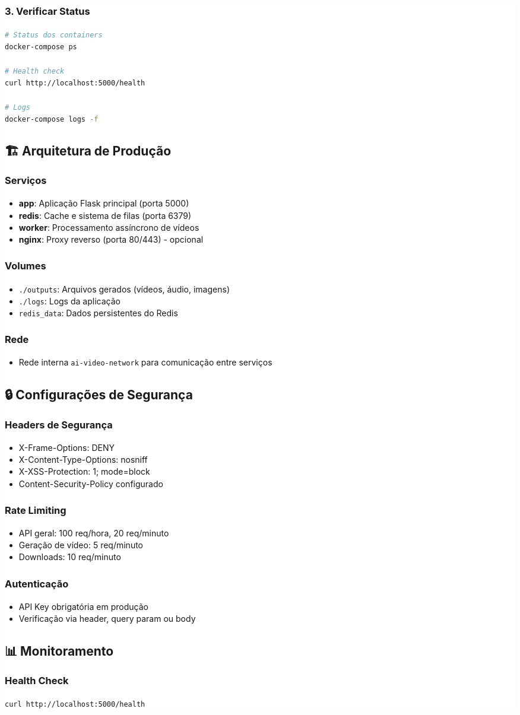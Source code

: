 ### 3. Verificar Status
```bash
# Status dos containers
docker-compose ps

# Health check
curl http://localhost:5000/health

# Logs
docker-compose logs -f
```

## 🏗️ Arquitetura de Produção

### Serviços
- **app**: Aplicação Flask principal (porta 5000)
- **redis**: Cache e sistema de filas (porta 6379)
- **worker**: Processamento assíncrono de vídeos
- **nginx**: Proxy reverso (porta 80/443) - opcional

### Volumes
- `./outputs`: Arquivos gerados (vídeos, áudio, imagens)
- `./logs`: Logs da aplicação
- `redis_data`: Dados persistentes do Redis

### Rede
- Rede interna `ai-video-network` para comunicação entre serviços

## 🔒 Configurações de Segurança

### Headers de Segurança
- X-Frame-Options: DENY
- X-Content-Type-Options: nosniff
- X-XSS-Protection: 1; mode=block
- Content-Security-Policy configurado

### Rate Limiting
- API geral: 100 req/hora, 20 req/minuto
- Geração de vídeo: 5 req/minuto
- Downloads: 10 req/minuto

### Autenticação
- API Key obrigatória em produção
- Verificação via header, query param ou body

## 📊 Monitoramento

### Health Check
```bash
curl http://localhost:5000/health
```
